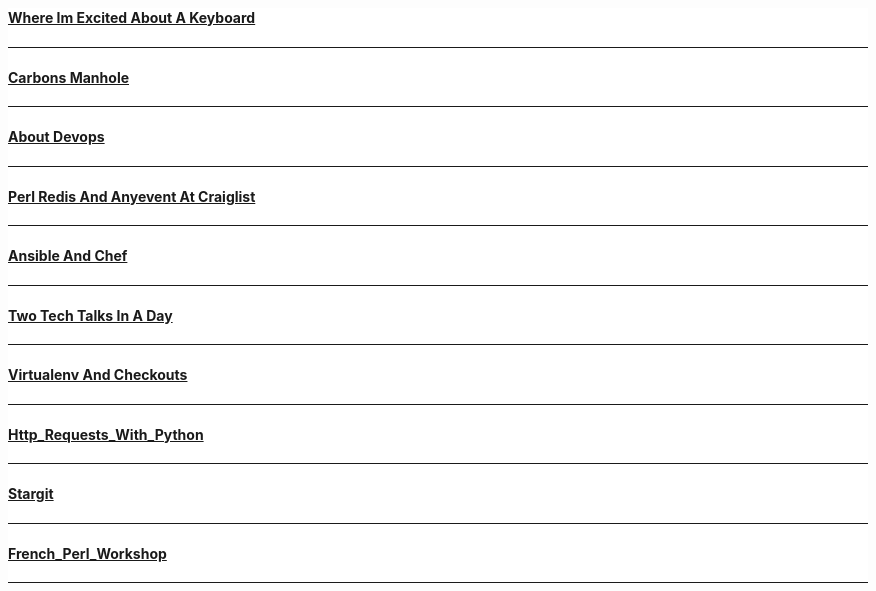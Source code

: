 
#### [Where Im Excited About A Keyboard](https://github.com/franckcuny/blog/blob/master/posts/2013-01-14-where-im-excited-about-a-keyboard.md)

---

#### [Carbons Manhole](https://github.com/franckcuny/blog/blob/master/posts/2013-01-10-carbons-manhole.md)

---

#### [About Devops](https://github.com/franckcuny/blog/blob/master/posts/2012-12-16-about-devops.md)

---

#### [Perl Redis And Anyevent At Craiglist](https://github.com/franckcuny/blog/blob/master/posts/2012-11-28-perl-redis-and-anyevent-at-craiglist.md)

---

#### [Ansible And Chef](https://github.com/franckcuny/blog/blob/master/posts/2012-11-27-ansible-and-chef.md)

---

#### [Two Tech Talks In A Day](https://github.com/franckcuny/blog/blob/master/posts/2012-11-14-two-tech-talks-in-a-day.md)

---

#### [Virtualenv And Checkouts](https://github.com/franckcuny/blog/blob/master/posts/2012-10-31-virtualenv-and-checkouts.md)

---

#### [Http_Requests_With_Python](https://github.com/franckcuny/blog/blob/master/posts/2012-02-17-HTTP_requests_with_python.md)

---

#### [Stargit](https://github.com/franckcuny/blog/blob/master/posts/2011-06-20-stargit.md)

---

#### [French_Perl_Workshop](https://github.com/franckcuny/blog/blob/master/posts/2011-05-08-french_perl_workshop.md)

---